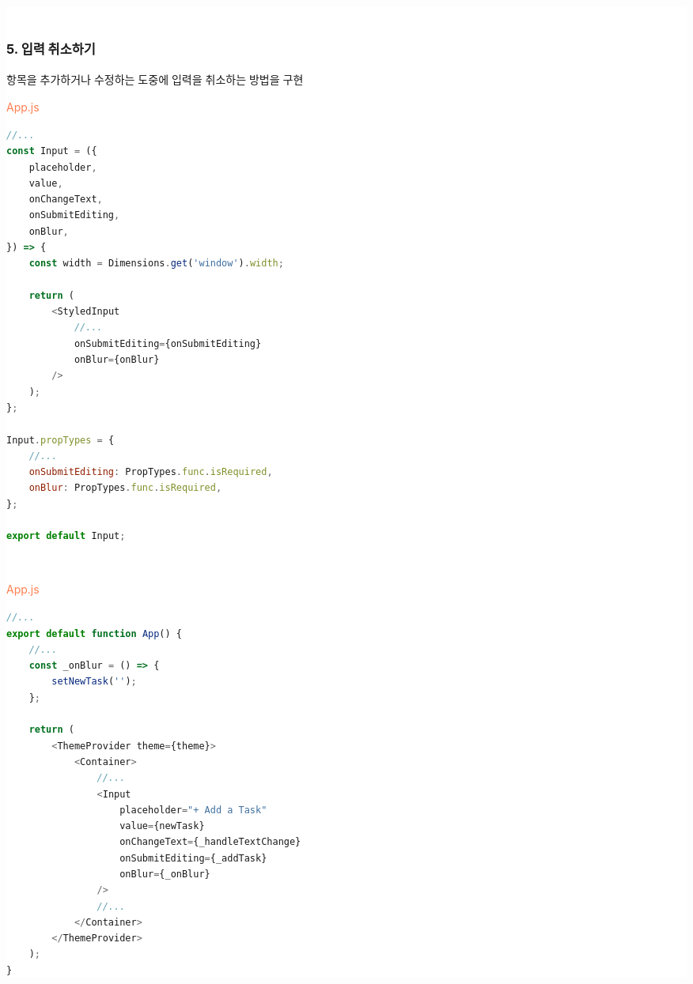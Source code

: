 
<br/>



### 5. 입력 취소하기
항목을 추가하거나 수정하는 도중에 입력을 취소하는 방법을 구현

<span style="color:coral; line-height:0.8">App.js</span>

```javascript
//...
const Input = ({
    placeholder,
    value,
    onChangeText,
    onSubmitEditing,
    onBlur,
}) => {
    const width = Dimensions.get('window').width;

    return (
        <StyledInput
            //...
            onSubmitEditing={onSubmitEditing}
            onBlur={onBlur}
        />
    );
};

Input.propTypes = {
    //...
    onSubmitEditing: PropTypes.func.isRequired,
    onBlur: PropTypes.func.isRequired,
};

export default Input;
```

<br/>


<span style="color:coral; line-height:0.8">App.js</span>

```javascript
//...
export default function App() {
    //...
    const _onBlur = () => {
        setNewTask('');
    };

    return (
        <ThemeProvider theme={theme}>
            <Container>
                //...
                <Input
                    placeholder="+ Add a Task"
                    value={newTask}
                    onChangeText={_handleTextChange}
                    onSubmitEditing={_addTask}
                    onBlur={_onBlur}
                />
                //...
            </Container>
        </ThemeProvider>
    );
}
```